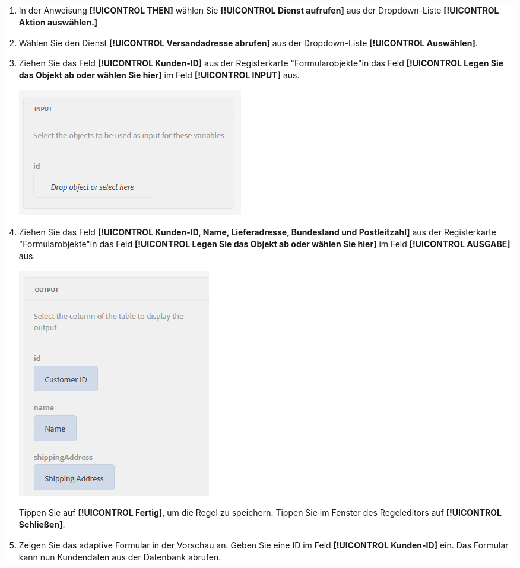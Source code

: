 1. In der Anweisung **[!UICONTROL THEN]** wählen Sie **[!UICONTROL Dienst aufrufen]** aus der Dropdown-Liste **[!UICONTROL Aktion auswählen.]**
1. Wählen Sie den Dienst **[!UICONTROL Versandadresse abrufen]** aus der Dropdown-Liste **[!UICONTROL Auswählen]**.
1. Ziehen Sie das Feld **[!UICONTROL Kunden-ID]** aus der Registerkarte &quot;Formularobjekte&quot;in das Feld **[!UICONTROL Legen Sie das Objekt ab oder wählen Sie hier]** im Feld **[!UICONTROL INPUT]** aus.

   ![dropobjectstoinputfield-retrieveData](assets/dropobjectstoinputfield-retrievedata.png)

1. Ziehen Sie das Feld **[!UICONTROL Kunden-ID, Name, Lieferadresse, Bundesland und Postleitzahl]** aus der Registerkarte &quot;Formularobjekte&quot;in das Feld **[!UICONTROL Legen Sie das Objekt ab oder wählen Sie hier]** im Feld **[!UICONTROL AUSGABE]** aus.

   ![dropobjectstooutputfield-retrieveData](assets/dropobjectstooutputfield-retrievedata.png)

   Tippen Sie auf **[!UICONTROL Fertig]**, um die Regel zu speichern. Tippen Sie im Fenster des Regeleditors auf **[!UICONTROL Schließen]**.

1. Zeigen Sie das adaptive Formular in der Vorschau an. Geben Sie eine ID im Feld **[!UICONTROL Kunden-ID]** ein. Das Formular kann nun Kundendaten aus der Datenbank abrufen.
